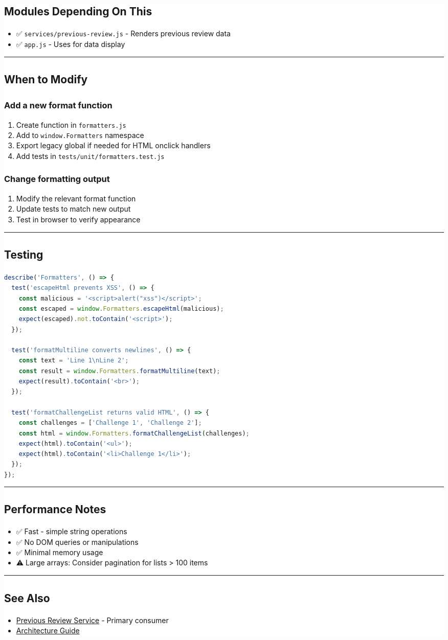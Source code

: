 ## Modules Depending On This

- ✅ `services/previous-review.js` - Renders previous review data
- ✅ `app.js` - Uses for data display

---

## When to Modify

### Add a new format function
1. Create function in `formatters.js`
2. Add to `window.Formatters` namespace
3. Export legacy global if needed for HTML onclick handlers
4. Add tests in `tests/unit/formatters.test.js`

### Change formatting output
1. Modify the relevant format function
2. Update tests to match new output
3. Test in browser to verify appearance

---

## Testing

```javascript
describe('Formatters', () => {
  test('escapeHtml prevents XSS', () => {
    const malicious = '<script>alert("xss")</script>';
    const escaped = window.Formatters.escapeHtml(malicious);
    expect(escaped).not.toContain('<script>');
  });

  test('formatMultiline converts newlines', () => {
    const text = 'Line 1\nLine 2';
    const result = window.Formatters.formatMultiline(text);
    expect(result).toContain('<br>');
  });

  test('formatChallengeList returns valid HTML', () => {
    const challenges = ['Challenge 1', 'Challenge 2'];
    const html = window.Formatters.formatChallengeList(challenges);
    expect(html).toContain('<ul>');
    expect(html).toContain('<li>Challenge 1</li>');
  });
});
```

---

## Performance Notes

- ✅ Fast - simple string operations
- ✅ No DOM queries or manipulations
- ✅ Minimal memory usage
- ⚠️ Large arrays: Consider pagination for lists > 100 items

---

## See Also

- [Previous Review Service](./previous-review.md) - Primary consumer
- [Architecture Guide](../ARCHITECTURE.md)
